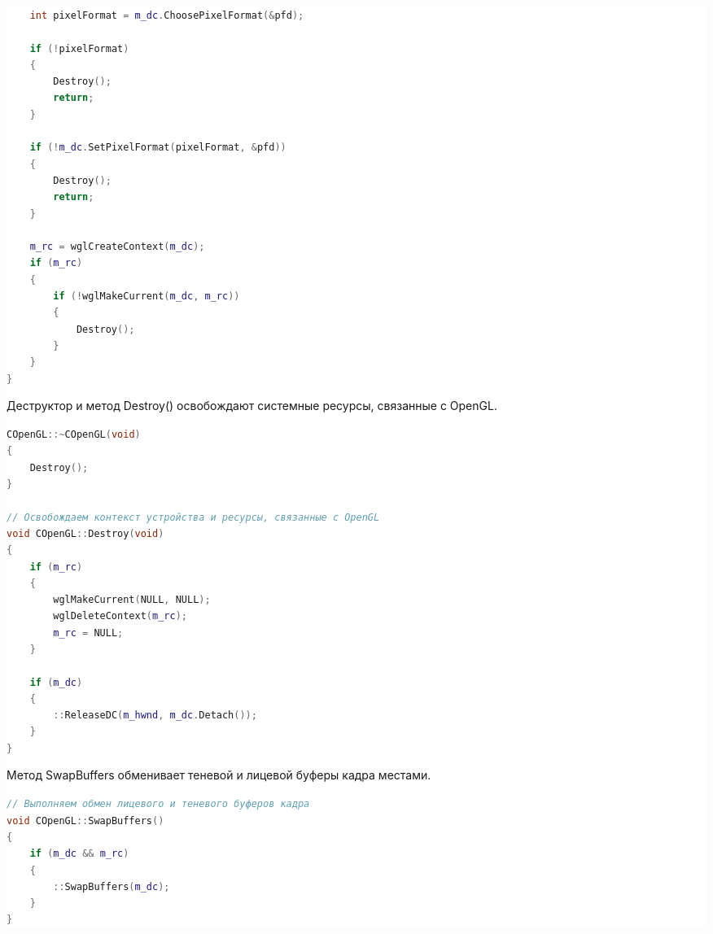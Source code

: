```cpp
    int pixelFormat = m_dc.ChoosePixelFormat(&pfd);

    if (!pixelFormat)
    {
        Destroy();
        return;
    }

    if (!m_dc.SetPixelFormat(pixelFormat, &pfd))
    {
        Destroy();
        return;
    }

    m_rc = wglCreateContext(m_dc);
    if (m_rc)
    {
        if (!wglMakeCurrent(m_dc, m_rc))
        {
            Destroy();
        }
    }
}
```

Деструктор и метод Destroy() освобождают системные ресурсы, связанные с OpenGL.

```cpp
COpenGL::~COpenGL(void)
{
    Destroy();
}

// Освобождаем контекст устройства и ресурсы, связанные с OpenGL
void COpenGL::Destroy(void)
{
    if (m_rc)
    {
        wglMakeCurrent(NULL, NULL);
        wglDeleteContext(m_rc);
        m_rc = NULL;
    }

    if (m_dc)
    {
        ::ReleaseDC(m_hwnd, m_dc.Detach());
    }
}
```

Метод SwapBuffers обменивает теневой и лицевой буферы кадра местами.

```cpp
// Выполняем обмен лицевого и теневого буферов кадра
void COpenGL::SwapBuffers()
{
    if (m_dc && m_rc)
    {
        ::SwapBuffers(m_dc);
    }
}
```
